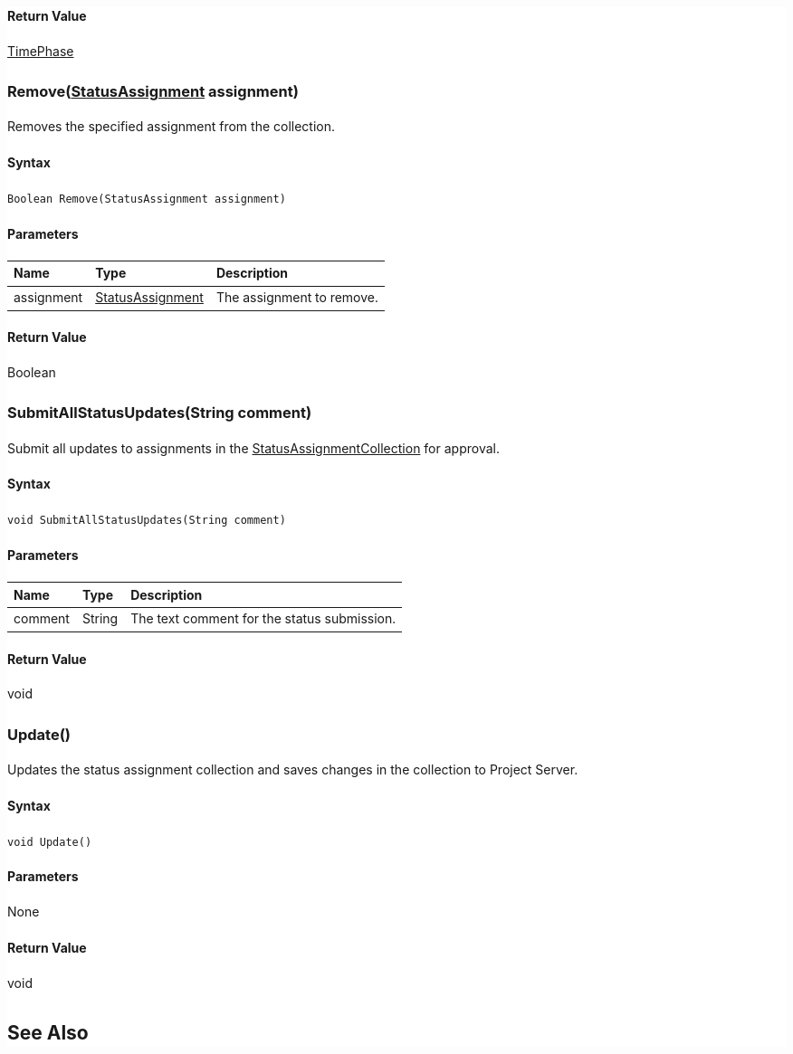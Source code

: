 
#### Return Value

[TimePhase](TimePhase.md)

### <a id="Remove_[StatusAssignment]_StatusAssignment.md__assignment_"></a>Remove([StatusAssignment](StatusAssignment.md) assignment)
 
Removes the specified assignment from the collection.

#### Syntax

```
Boolean Remove(StatusAssignment assignment)
```

#### Parameters
|**Name** |**Type**|**Description**|
|:------ |:----|:------ |
|assignment| [StatusAssignment](StatusAssignment.md) | The assignment to remove.


#### Return Value

Boolean

### <a id="SubmitAllStatusUpdates_String_comment_"></a>SubmitAllStatusUpdates(String comment)
 
Submit all updates to assignments in the [StatusAssignmentCollection](StatusAssignmentCollection.md) for approval.

#### Syntax

```
void SubmitAllStatusUpdates(String comment)
```

#### Parameters
|**Name** |**Type**|**Description**|
|:------ |:----|:------ |
|comment| String | The text comment for the status submission.


#### Return Value

void

### <a id="Update"></a>Update()
 
Updates the status assignment collection and saves changes in the collection to Project Server.

#### Syntax

```
void Update()
```

#### Parameters

None

#### Return Value

void


## See Also


[comment]: # (Name:StatusAssignmentCollection)
[comment]: # (Type:Object)
[comment]: # (Status:Incomplete)
[comment]: # (GeneratedDate:2016-12-13 02:07:22Z)